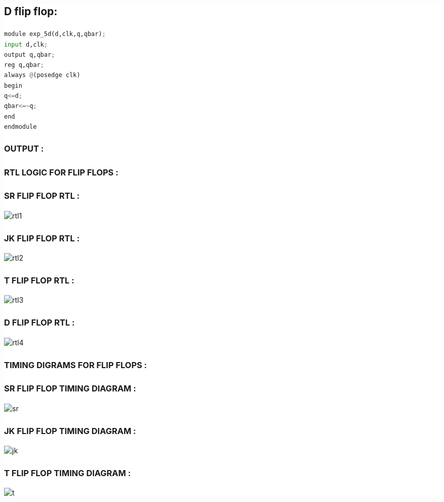 ## D flip flop:
```python
module exp_5d(d,clk,q,qbar);
input d,clk;
output q,qbar;
reg q,qbar;
always @(posedge clk)
begin 
q<=d;
qbar<=~q;
end 
endmodule
```
### OUTPUT :

### RTL LOGIC FOR FLIP FLOPS :

### SR FLIP FLOP RTL :

![rtl1](https://github.com/anto-richard/Experiment--05-Implementation-of-flipflops-using-verilog/assets/93427534/d577627e-7d88-4073-bfbd-e06846af8c32)

### JK FLIP FLOP RTL :

![rtl2](https://github.com/anto-richard/Experiment--05-Implementation-of-flipflops-using-verilog/assets/93427534/e280745a-fe83-456e-a4c2-cd7d7cadae1c)

### T FLIP FLOP RTL :

![rtl3](https://github.com/anto-richard/Experiment--05-Implementation-of-flipflops-using-verilog/assets/93427534/0fa68e14-a813-4e15-a735-0f9bbdd27357)

### D FLIP FLOP RTL :

![rtl4](https://github.com/anto-richard/Experiment--05-Implementation-of-flipflops-using-verilog/assets/93427534/908c0c9a-8081-493b-86c9-add32aafb517)


### TIMING DIGRAMS FOR FLIP FLOPS :

### SR FLIP FLOP TIMING DIAGRAM :

![sr](https://github.com/MohammedFaizal05/Experiment--05-Implementation-of-flipflops-using-verilog/assets/120553195/9ccb522e-29e9-49d8-b602-403c44167e66)

### JK FLIP FLOP TIMING DIAGRAM :

![jk](https://github.com/MohammedFaizal05/Experiment--05-Implementation-of-flipflops-using-verilog/assets/120553195/975e11e1-f9ac-4b72-8373-68136eb01648)

### T FLIP FLOP TIMING DIAGRAM :

![t](https://github.com/MohammedFaizal05/Experiment--05-Implementation-of-flipflops-using-verilog/assets/120553195/1240529c-f4d9-4690-bb58-f0329489c54a)
